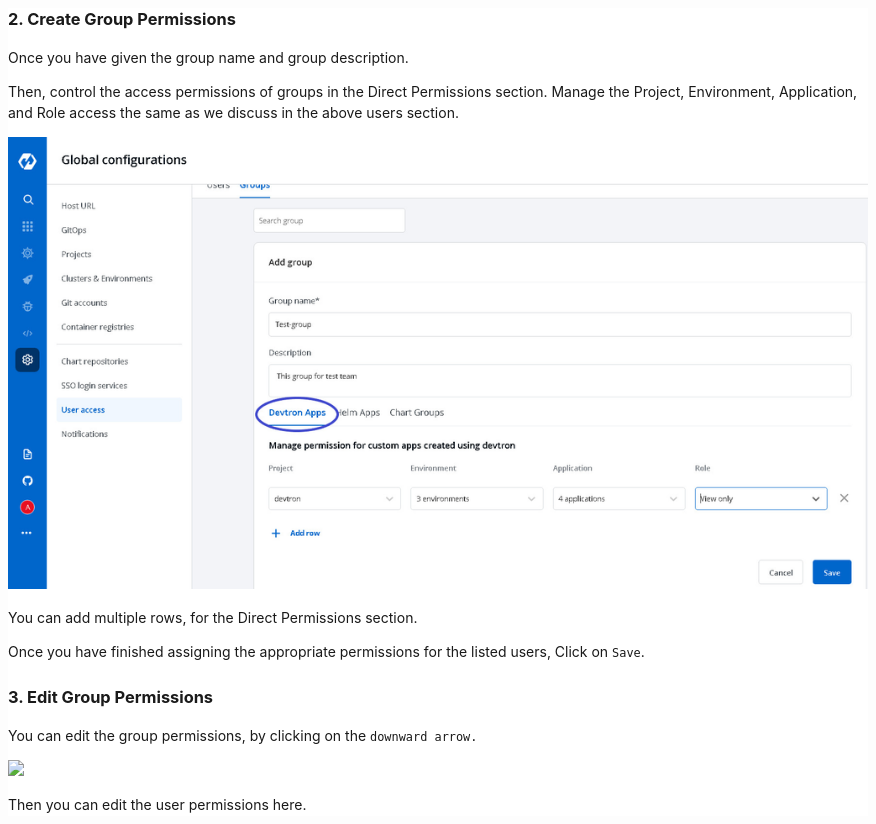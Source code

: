 ### 2. Create Group Permissions

Once you have given the group name and group description.

Then, control the access permissions of groups in the Direct Permissions section. Manage the Project, Environment, Application, and Role access the same as we discuss in the above users section.

![](../../../.gitbook/assets/permission6.jpg)

You can add multiple rows, for the Direct Permissions section.

Once you have finished assigning the appropriate permissions for the listed users, Click on `Save`.

### 3. Edit Group Permissions

You can edit the group permissions, by clicking on the `downward arrow.`

![](../../../.gitbook/assets/gc-user-access-add-group-edit-arrow.jpg)

Then you can edit the user permissions here.
